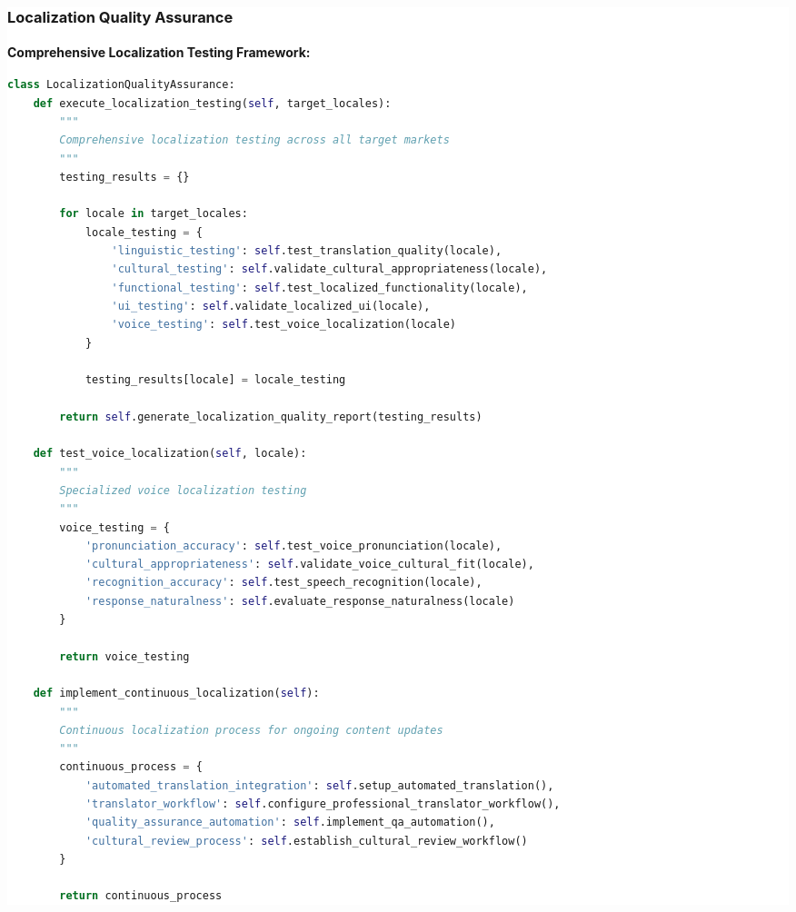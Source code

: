 ```markdown
```

### Localization Quality Assurance
**Comprehensive Localization Testing Framework:**
```python
class LocalizationQualityAssurance:
    def execute_localization_testing(self, target_locales):
        """
        Comprehensive localization testing across all target markets
        """
        testing_results = {}
        
        for locale in target_locales:
            locale_testing = {
                'linguistic_testing': self.test_translation_quality(locale),
                'cultural_testing': self.validate_cultural_appropriateness(locale),
                'functional_testing': self.test_localized_functionality(locale),
                'ui_testing': self.validate_localized_ui(locale),
                'voice_testing': self.test_voice_localization(locale)
            }
            
            testing_results[locale] = locale_testing
            
        return self.generate_localization_quality_report(testing_results)
        
    def test_voice_localization(self, locale):
        """
        Specialized voice localization testing
        """
        voice_testing = {
            'pronunciation_accuracy': self.test_voice_pronunciation(locale),
            'cultural_appropriateness': self.validate_voice_cultural_fit(locale),
            'recognition_accuracy': self.test_speech_recognition(locale),
            'response_naturalness': self.evaluate_response_naturalness(locale)
        }
        
        return voice_testing
        
    def implement_continuous_localization(self):
        """
        Continuous localization process for ongoing content updates
        """
        continuous_process = {
            'automated_translation_integration': self.setup_automated_translation(),
            'translator_workflow': self.configure_professional_translator_workflow(),
            'quality_assurance_automation': self.implement_qa_automation(),
            'cultural_review_process': self.establish_cultural_review_workflow()
        }
        
        return continuous_process
```
